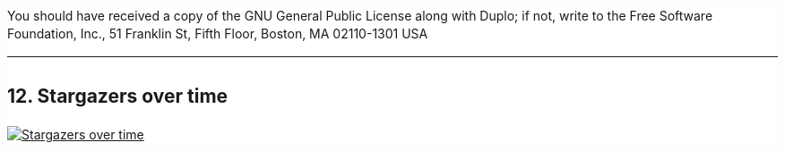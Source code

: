 You should have received a copy of the GNU General Public License
along with Duplo; if not, write to the Free Software
Foundation, Inc., 51 Franklin St, Fifth Floor, Boston, MA  02110-1301  USA

---

## 12. Stargazers over time

[![Stargazers over time](https://starchart.cc/dlidstrom/Duplo.svg?variant=adaptive)](https://starchart.cc/dlidstrom/Duplo)
